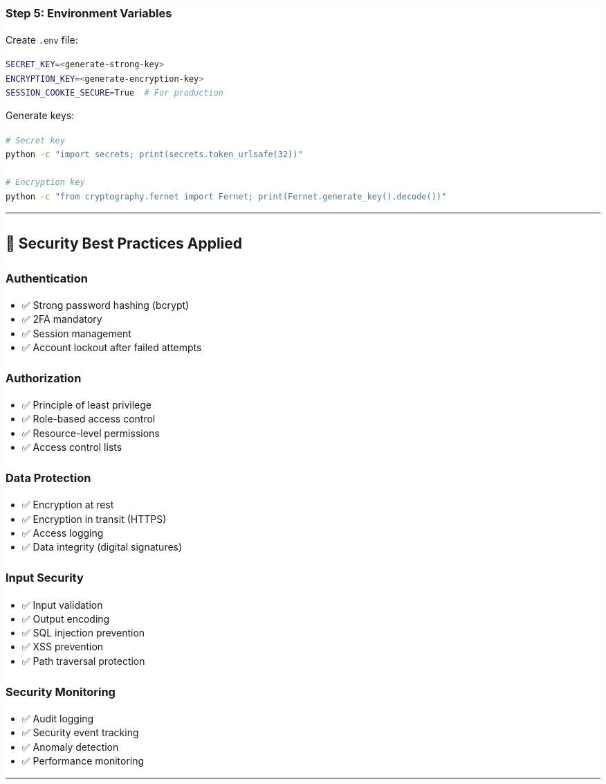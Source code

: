 ### Step 5: Environment Variables

Create `.env` file:
```bash
SECRET_KEY=<generate-strong-key>
ENCRYPTION_KEY=<generate-encryption-key>
SESSION_COOKIE_SECURE=True  # For production
```

Generate keys:
```bash
# Secret key
python -c "import secrets; print(secrets.token_urlsafe(32))"

# Encryption key
python -c "from cryptography.fernet import Fernet; print(Fernet.generate_key().decode())"
```

---

## 🔐 Security Best Practices Applied

### Authentication
- ✅ Strong password hashing (bcrypt)
- ✅ 2FA mandatory
- ✅ Session management
- ✅ Account lockout after failed attempts

### Authorization
- ✅ Principle of least privilege
- ✅ Role-based access control
- ✅ Resource-level permissions
- ✅ Access control lists

### Data Protection
- ✅ Encryption at rest
- ✅ Encryption in transit (HTTPS)
- ✅ Access logging
- ✅ Data integrity (digital signatures)

### Input Security
- ✅ Input validation
- ✅ Output encoding
- ✅ SQL injection prevention
- ✅ XSS prevention
- ✅ Path traversal protection

### Security Monitoring
- ✅ Audit logging
- ✅ Security event tracking
- ✅ Anomaly detection
- ✅ Performance monitoring

---